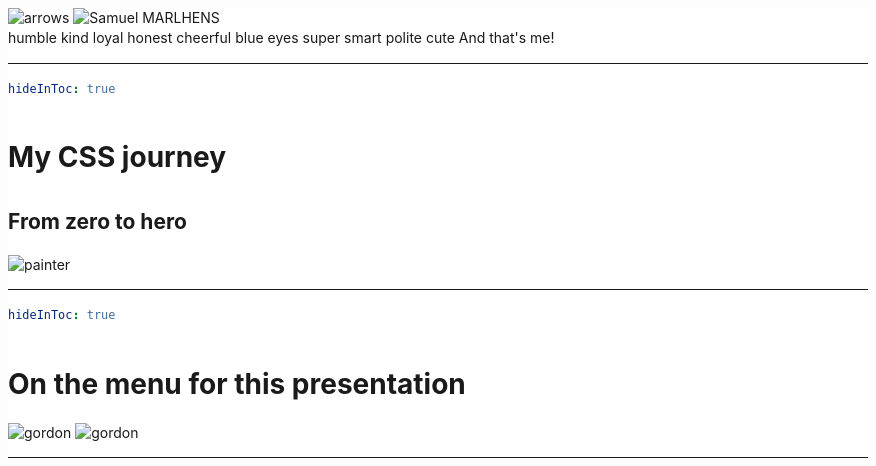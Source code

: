 <div class="flex flex-col items-center justify-center gap-4">
<div class="relative">
<img v-click src="/images/arrows.svg" alt="arrows" class="max-h-[26rem]">
<img  src="/images/smarlhens_400x400.webp" alt="Samuel MARLHENS" class="max-h-[10rem] absolute left-1/2 transform -translate-1/2 top-1/2 rounded-full">
</div>
</div>
<span v-click class="text-3xl font-semibold italic text-white">
    <span class="absolute left-24 top-1/2">humble</span>
    <span class="absolute left-40 top-1/4">kind</span>
    <span class="absolute left-60 top-1/8">loyal</span>
    <span class="absolute left-1/2 top-0">honest</span>
    <span class="absolute left-2/3 top-4">cheerful</span>
    <span class="absolute right-16 top-40">blue eyes</span>
    <span class="absolute right-12 top-1/2">super smart</span>
    <span class="absolute right-1/5 bottom-1/4">polite</span>
    <span class="absolute left-1/5 bottom-1/4">cute</span>
    <span class="absolute left-1/2 transform -translate-x-1/2 bottom-10">And that's me!</span>
</span>

---

```yaml
hideInToc: true
```

<div class="flex justify-center items-center h-full gap-2">
<div class="flex flex-col gap-2">
<h1 class="!text-6xl font-bold">My CSS journey</h1>

<h2>From zero to hero</h2>
</div>

<div>
<img src="/images/painter.webp" alt="painter" class="max-h-[22rem] h-auto w-auto max-w-fit rounded-3xl">
</div>  
</div>

---

```yaml
hideInToc: true
```

# On the menu for this presentation

<div v-click>
<Toc maxDepth="1"></Toc>

<img src="/images/gordon.webp" alt="gordon" class="absolute right-0 bottom-0 max-h-[16rem] h-auto w-auto max-w-fit  scale-x-[-1]">
<img src="/images/philippe-etchebest.webp" alt="gordon" class="absolute right-1/2 bottom-0 max-h-[16rem] h-auto w-auto max-w-fit">
</div>

---